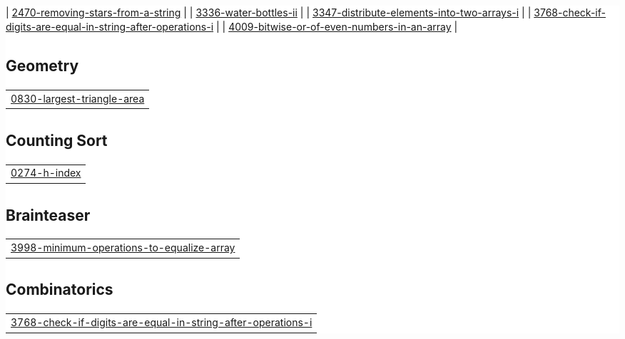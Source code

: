| [2470-removing-stars-from-a-string](https://github.com/ishantpathak01/leetcode/tree/master/2470-removing-stars-from-a-string) |
| [3336-water-bottles-ii](https://github.com/ishantpathak01/leetcode/tree/master/3336-water-bottles-ii) |
| [3347-distribute-elements-into-two-arrays-i](https://github.com/ishantpathak01/leetcode/tree/master/3347-distribute-elements-into-two-arrays-i) |
| [3768-check-if-digits-are-equal-in-string-after-operations-i](https://github.com/ishantpathak01/leetcode/tree/master/3768-check-if-digits-are-equal-in-string-after-operations-i) |
| [4009-bitwise-or-of-even-numbers-in-an-array](https://github.com/ishantpathak01/leetcode/tree/master/4009-bitwise-or-of-even-numbers-in-an-array) |
## Geometry
|  |
| ------- |
| [0830-largest-triangle-area](https://github.com/ishantpathak01/leetcode/tree/master/0830-largest-triangle-area) |
## Counting Sort
|  |
| ------- |
| [0274-h-index](https://github.com/ishantpathak01/leetcode/tree/master/0274-h-index) |
## Brainteaser
|  |
| ------- |
| [3998-minimum-operations-to-equalize-array](https://github.com/ishantpathak01/leetcode/tree/master/3998-minimum-operations-to-equalize-array) |
## Combinatorics
|  |
| ------- |
| [3768-check-if-digits-are-equal-in-string-after-operations-i](https://github.com/ishantpathak01/leetcode/tree/master/3768-check-if-digits-are-equal-in-string-after-operations-i) |
